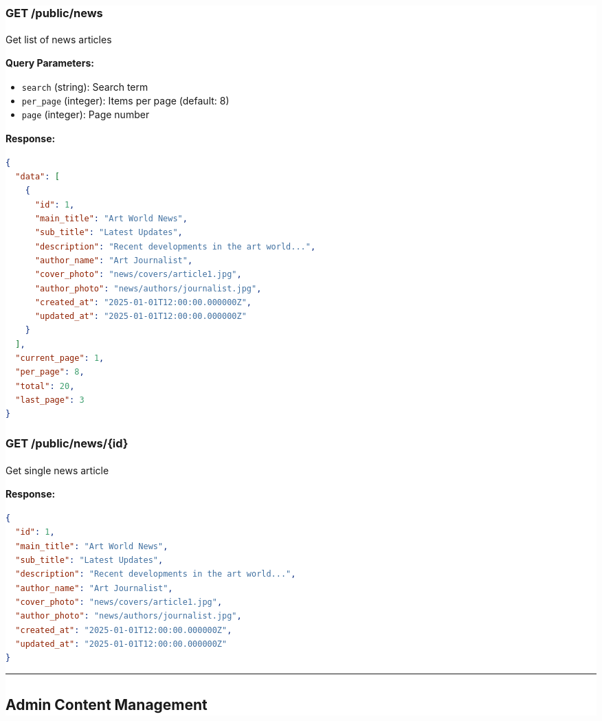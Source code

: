 ### GET /public/news
Get list of news articles

**Query Parameters:**
- `search` (string): Search term
- `per_page` (integer): Items per page (default: 8)
- `page` (integer): Page number

**Response:**
```json
{
  "data": [
    {
      "id": 1,
      "main_title": "Art World News",
      "sub_title": "Latest Updates",
      "description": "Recent developments in the art world...",
      "author_name": "Art Journalist",
      "cover_photo": "news/covers/article1.jpg",
      "author_photo": "news/authors/journalist.jpg",
      "created_at": "2025-01-01T12:00:00.000000Z",
      "updated_at": "2025-01-01T12:00:00.000000Z"
    }
  ],
  "current_page": 1,
  "per_page": 8,
  "total": 20,
  "last_page": 3
}
```

### GET /public/news/{id}
Get single news article

**Response:**
```json
{
  "id": 1,
  "main_title": "Art World News",
  "sub_title": "Latest Updates",
  "description": "Recent developments in the art world...",
  "author_name": "Art Journalist",
  "cover_photo": "news/covers/article1.jpg",
  "author_photo": "news/authors/journalist.jpg",
  "created_at": "2025-01-01T12:00:00.000000Z",
  "updated_at": "2025-01-01T12:00:00.000000Z"
}
```

---

## Admin Content Management
